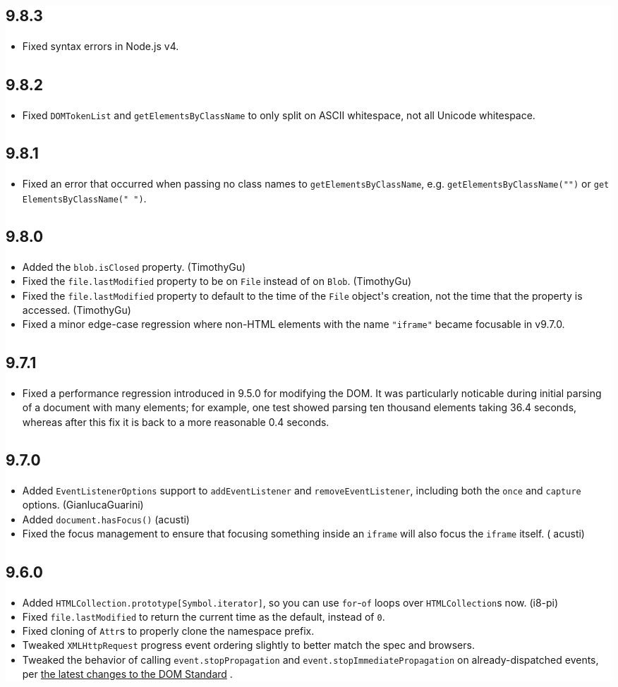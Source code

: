 ## 9.8.3

* Fixed syntax errors in Node.js v4.

## 9.8.2

* Fixed `DOMTokenList` and `getElementsByClassName` to only split on ASCII whitespace, not all Unicode whitespace.

## 9.8.1

* Fixed an error that occurred when passing no class names to `getElementsByClassName`,
  e.g. `getElementsByClassName("")` or `getElementsByClassName(" ")`.

## 9.8.0

* Added the `blob.isClosed` property. (TimothyGu)
* Fixed the `file.lastModified` property to be on `File` instead of on `Blob`. (TimothyGu)
* Fixed the `file.lastModified` property to default to the time of the `File` object's creation, not the time that the
  property is accessed. (TimothyGu)
* Fixed a minor edge-case regression where non-HTML elements with the name `"iframe"` became focusable in v9.7.0.

## 9.7.1

* Fixed a performance regression introduced in 9.5.0 for modifying the DOM. It was particularly noticable during initial
  parsing of a document with many elements; for example, one test showed parsing ten thousand elements taking 36.4
  seconds, whereas after this fix it is back to a more reasonable 0.4 seconds.

## 9.7.0

* Added `EventListenerOptions` support to `addEventListener` and `removeEventListener`, including both the `once`
  and `capture` options. (GianlucaGuarini)
* Added `document.hasFocus()` (acusti)
* Fixed the focus management to ensure that focusing something inside an `iframe` will also focus the `iframe` itself. (
  acusti)

## 9.6.0

* Added `HTMLCollection.prototype[Symbol.iterator]`, so you can use `for`-`of` loops over `HTMLCollection`s now. (i8-pi)
* Fixed `file.lastModified` to return the current time as the default, instead of `0`.
* Fixed cloning of `Attr`s to properly clone the namespace prefix.
* Tweaked `XMLHttpRequest` progress event ordering slightly to better match the spec and browsers.
* Tweaked the behavior of calling `event.stopPropagation` and `event.stopImmediatePropagation` on already-dispatched
  events,
  per [the latest changes to the DOM Standard](https://github.com/whatwg/dom/commit/806d4aab584f6fc38c21f8e088b51b8ba3e27e20)
  .
